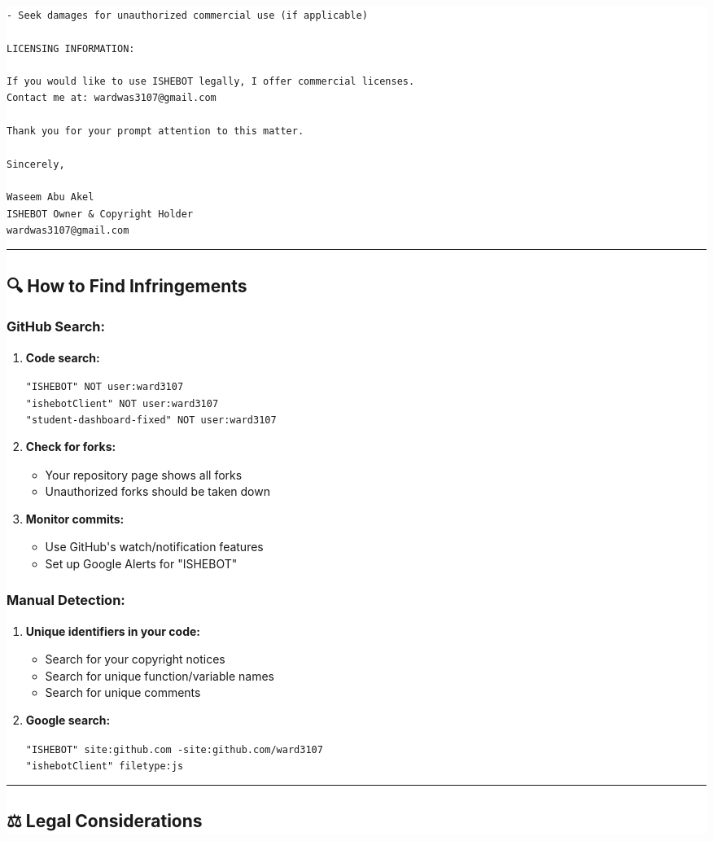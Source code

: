 ```
- Seek damages for unauthorized commercial use (if applicable)

LICENSING INFORMATION:

If you would like to use ISHEBOT legally, I offer commercial licenses.
Contact me at: wardwas3107@gmail.com

Thank you for your prompt attention to this matter.

Sincerely,

Waseem Abu Akel
ISHEBOT Owner & Copyright Holder
wardwas3107@gmail.com
```

---

## 🔍 How to Find Infringements

### GitHub Search:

1. **Code search:**
   ```
   "ISHEBOT" NOT user:ward3107
   "ishebotClient" NOT user:ward3107
   "student-dashboard-fixed" NOT user:ward3107
   ```

2. **Check for forks:**
   - Your repository page shows all forks
   - Unauthorized forks should be taken down

3. **Monitor commits:**
   - Use GitHub's watch/notification features
   - Set up Google Alerts for "ISHEBOT"

### Manual Detection:

1. **Unique identifiers in your code:**
   - Search for your copyright notices
   - Search for unique function/variable names
   - Search for unique comments

2. **Google search:**
   ```
   "ISHEBOT" site:github.com -site:github.com/ward3107
   "ishebotClient" filetype:js
   ```

---

## ⚖️ Legal Considerations
